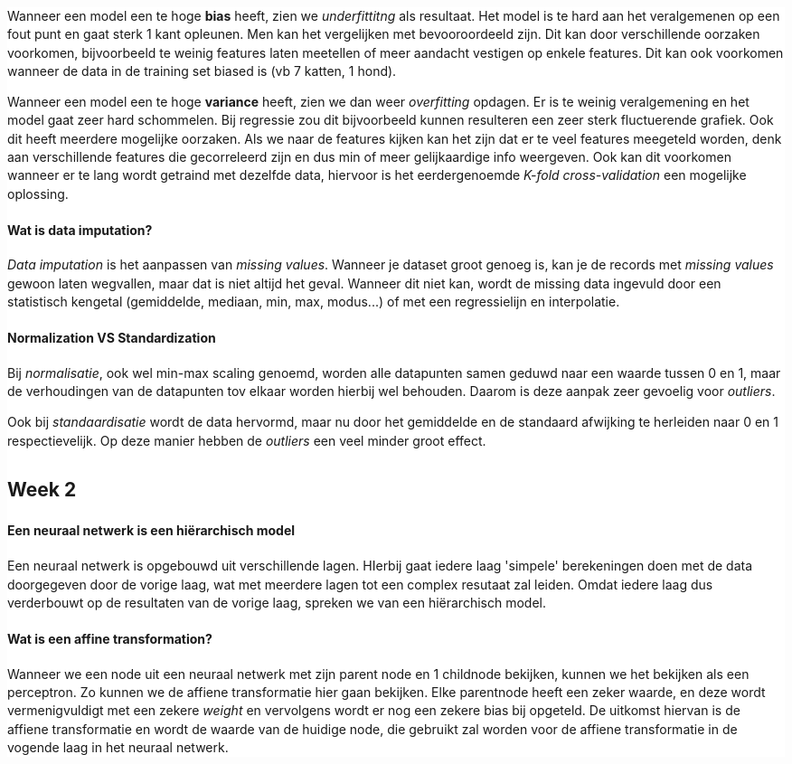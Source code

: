 Wanneer een model een te hoge __bias__ heeft, zien we _underfittitng_ als resultaat. Het model is te hard aan het veralgemenen op een fout punt en gaat sterk 1 kant opleunen. Men kan het vergelijken met bevooroordeeld zijn. Dit kan door verschillende oorzaken voorkomen, bijvoorbeeld te weinig features laten meetellen of meer aandacht vestigen op enkele features. Dit kan ook voorkomen wanneer de data in de training set biased is (vb 7 katten, 1 hond).

Wanneer een model een te hoge __variance__ heeft, zien we dan weer _overfitting_ opdagen. Er is te weinig veralgemening en het model gaat zeer hard schommelen. Bij regressie zou dit bijvoorbeeld kunnen resulteren een zeer sterk fluctuerende grafiek. Ook dit heeft meerdere mogelijke oorzaken. Als we naar de features kijken kan het zijn dat er te veel features meegeteld worden, denk aan verschillende features die gecorreleerd zijn en dus min of meer gelijkaardige info weergeven. Ook kan dit voorkomen wanneer er te lang wordt getraind met dezelfde data, hiervoor is het eerdergenoemde _K-fold_ _cross-validation_ een mogelijke oplossing.



#### Wat is data imputation?

_Data_ _imputation_ is het aanpassen van _missing_ _values_. Wanneer je dataset groot genoeg is, kan je de records met *missing values* gewoon laten wegvallen, maar dat is niet altijd het geval. Wanneer dit niet kan, wordt de missing data ingevuld door een statistisch kengetal (gemiddelde, mediaan, min, max, modus...) of met een regressielijn en interpolatie.



#### Normalization VS Standardization

Bij _normalisatie_, ook wel min-max scaling genoemd, worden alle datapunten samen geduwd naar een waarde tussen 0 en 1, maar de verhoudingen van de datapunten tov elkaar worden hierbij wel behouden. Daarom is deze aanpak zeer gevoelig voor _outliers_.

Ook bij _standaardisatie_ wordt de data hervormd, maar nu door het gemiddelde en de standaard afwijking te herleiden naar 0 en 1 respectievelijk. Op deze manier hebben de _outliers_ een veel minder groot effect.

 

## Week 2

#### Een neuraal netwerk is een hiërarchisch model

Een neuraal netwerk is opgebouwd uit verschillende lagen. HIerbij gaat iedere laag 'simpele' berekeningen doen met de data doorgegeven door de vorige laag, wat met meerdere lagen tot een complex resutaat zal leiden. Omdat iedere laag			 dus verderbouwt op de resultaten van de vorige laag, spreken we van een hiërarchisch model.



#### Wat is een affine transformation?

Wanneer we een node uit een neuraal netwerk met zijn parent node en 1 childnode bekijken, kunnen we het bekijken als een perceptron. Zo kunnen we de affiene transformatie hier gaan bekijken. Elke parentnode heeft een zeker waarde, en deze wordt vermenigvuldigt met een zekere _weight_ en vervolgens wordt er nog een zekere bias bij opgeteld. De uitkomst hiervan is de affiene transformatie en wordt de waarde van de huidige node, die gebruikt zal worden voor de affiene transformatie in de vogende laag in het neuraal netwerk.
